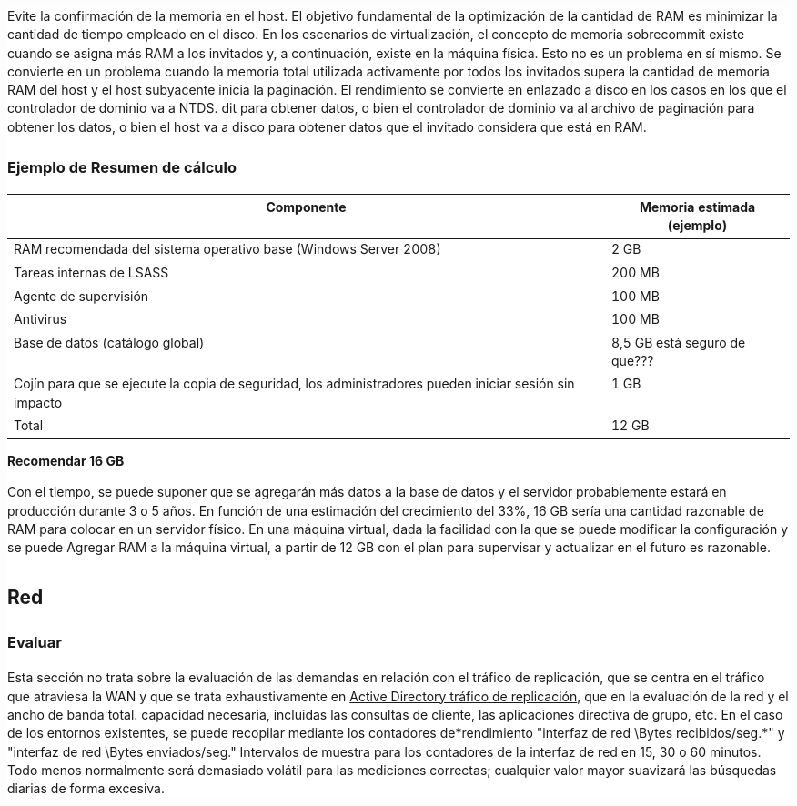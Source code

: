 Evite la confirmación de la memoria en el host. El objetivo fundamental de la optimización de la cantidad de RAM es minimizar la cantidad de tiempo empleado en el disco. En los escenarios de virtualización, el concepto de memoria sobrecommit existe cuando se asigna más RAM a los invitados y, a continuación, existe en la máquina física. Esto no es un problema en sí mismo. Se convierte en un problema cuando la memoria total utilizada activamente por todos los invitados supera la cantidad de memoria RAM del host y el host subyacente inicia la paginación. El rendimiento se convierte en enlazado a disco en los casos en los que el controlador de dominio va a NTDS. dit para obtener datos, o bien el controlador de dominio va al archivo de paginación para obtener los datos, o bien el host va a disco para obtener datos que el invitado considera que está en RAM.

### <a name="calculation-summary-example"></a>Ejemplo de Resumen de cálculo

|Componente|Memoria estimada (ejemplo)|
|-|-|
|RAM recomendada del sistema operativo base (Windows Server 2008)|2 GB|
|Tareas internas de LSASS|200 MB|
|Agente de supervisión|100 MB|
|Antivirus|100 MB|
|Base de datos (catálogo global)|8,5 GB está seguro de que???|
|Cojín para que se ejecute la copia de seguridad, los administradores pueden iniciar sesión sin impacto|1 GB|
|Total|12 GB|

**Recomendar 16 GB**

Con el tiempo, se puede suponer que se agregarán más datos a la base de datos y el servidor probablemente estará en producción durante 3 o 5 años. En función de una estimación del crecimiento del 33%, 16 GB sería una cantidad razonable de RAM para colocar en un servidor físico. En una máquina virtual, dada la facilidad con la que se puede modificar la configuración y se puede Agregar RAM a la máquina virtual, a partir de 12 GB con el plan para supervisar y actualizar en el futuro es razonable.

## <a name="network"></a>Red

### <a name="evaluating"></a>Evaluar
Esta sección no trata sobre la evaluación de las demandas en relación con el tráfico de replicación, que se centra en el tráfico que atraviesa la WAN y que se trata exhaustivamente en [Active Directory tráfico de replicación](https://docs.microsoft.com/previous-versions/windows/it-pro/windows-2000-server/bb742457(v=technet.10)), que en la evaluación de la red y el ancho de banda total. capacidad necesaria, incluidas las consultas de cliente, las aplicaciones directiva de grupo, etc. En el caso de los entornos existentes, se puede recopilar mediante los contadores de\*rendimiento "interfaz de red \Bytes recibidos/seg.\*" y "interfaz de red \Bytes enviados/seg." Intervalos de muestra para los contadores de la interfaz de red en 15, 30 o 60 minutos. Todo menos normalmente será demasiado volátil para las mediciones correctas; cualquier valor mayor suavizará las búsquedas diarias de forma excesiva.
